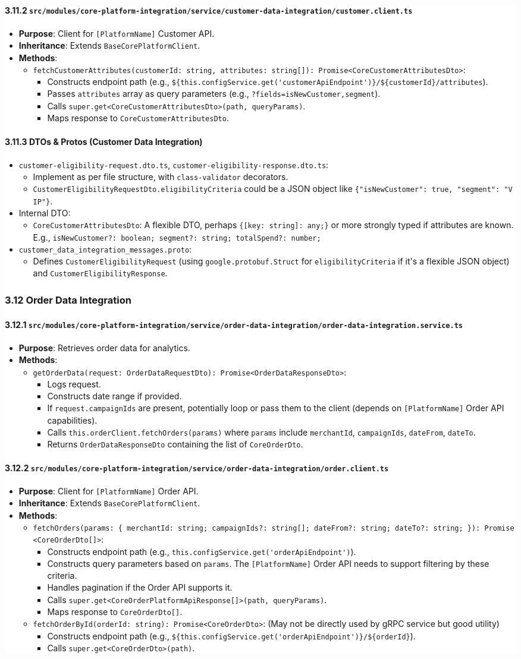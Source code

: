 #### 3.11.2 `src/modules/core-platform-integration/service/customer-data-integration/customer.client.ts`
-   **Purpose**: Client for `[PlatformName]` Customer API.
-   **Inheritance**: Extends `BaseCorePlatformClient`.
-   **Methods**:
    -   `fetchCustomerAttributes(customerId: string, attributes: string[]): Promise<CoreCustomerAttributesDto>`:
        -   Constructs endpoint path (e.g., `${this.configService.get('customerApiEndpoint')}/${customerId}/attributes`).
        -   Passes `attributes` array as query parameters (e.g., `?fields=isNewCustomer,segment`).
        -   Calls `super.get<CoreCustomerAttributesDto>(path, queryParams)`.
        -   Maps response to `CoreCustomerAttributesDto`.

#### 3.11.3 DTOs & Protos (Customer Data Integration)
-   `customer-eligibility-request.dto.ts`, `customer-eligibility-response.dto.ts`:
    -   Implement as per file structure, with `class-validator` decorators.
    -   `CustomerEligibilityRequestDto.eligibilityCriteria` could be a JSON object like `{"isNewCustomer": true, "segment": "VIP"}`.
-   Internal DTO:
    -   `CoreCustomerAttributesDto`: A flexible DTO, perhaps `{[key: string]: any;}` or more strongly typed if attributes are known. E.g., `isNewCustomer?: boolean; segment?: string; totalSpend?: number;`
-   `customer_data_integration_messages.proto`:
    -   Defines `CustomerEligibilityRequest` (using `google.protobuf.Struct` for `eligibilityCriteria` if it's a flexible JSON object) and `CustomerEligibilityResponse`.

### 3.12 Order Data Integration

#### 3.12.1 `src/modules/core-platform-integration/service/order-data-integration/order-data-integration.service.ts`
-   **Purpose**: Retrieves order data for analytics.
-   **Methods**:
    -   `getOrderData(request: OrderDataRequestDto): Promise<OrderDataResponseDto>`:
        -   Logs request.
        -   Constructs date range if provided.
        -   If `request.campaignIds` are present, potentially loop or pass them to the client (depends on `[PlatformName]` Order API capabilities).
        -   Calls `this.orderClient.fetchOrders(params)` where `params` include `merchantId`, `campaignIds`, `dateFrom`, `dateTo`.
        -   Returns `OrderDataResponseDto` containing the list of `CoreOrderDto`.

#### 3.12.2 `src/modules/core-platform-integration/service/order-data-integration/order.client.ts`
-   **Purpose**: Client for `[PlatformName]` Order API.
-   **Inheritance**: Extends `BaseCorePlatformClient`.
-   **Methods**:
    -   `fetchOrders(params: { merchantId: string; campaignIds?: string[]; dateFrom?: string; dateTo?: string; }): Promise<CoreOrderDto[]>`:
        -   Constructs endpoint path (e.g., `this.configService.get('orderApiEndpoint')`).
        -   Constructs query parameters based on `params`. The `[PlatformName]` Order API needs to support filtering by these criteria.
        -   Handles pagination if the Order API supports it.
        -   Calls `super.get<CoreOrderPlatformApiResponse[]>(path, queryParams)`.
        -   Maps response to `CoreOrderDto[]`.
    -   `fetchOrderById(orderId: string): Promise<CoreOrderDto>`: (May not be directly used by gRPC service but good utility)
        -   Constructs endpoint path (e.g., `${this.configService.get('orderApiEndpoint')}/${orderId}`).
        -   Calls `super.get<CoreOrderDto>(path)`.
